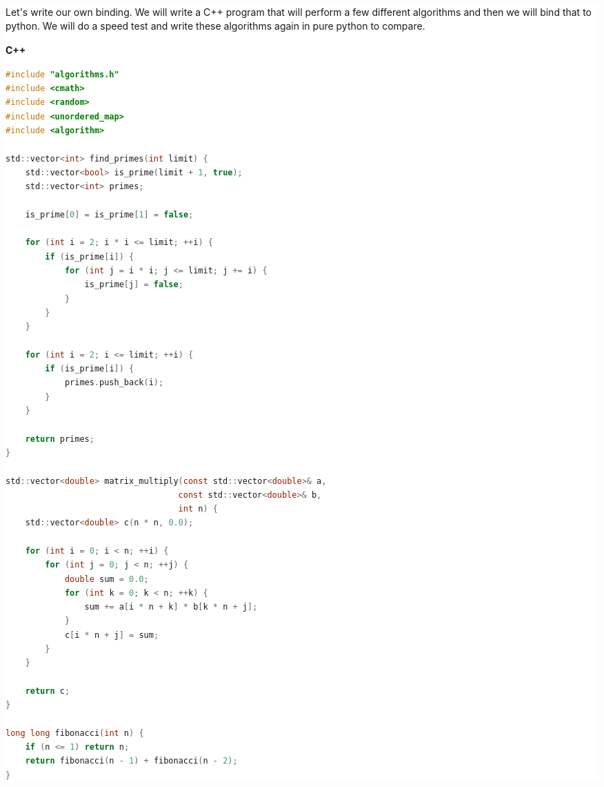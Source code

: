 Let's write our own binding. We will write a C++ program that will perform a few different algorithms and then we will bind that to python. We will do a speed test and write these algorithms again in pure python to compare.

**C++**

```c
#include "algorithms.h"
#include <cmath>
#include <random>
#include <unordered_map>
#include <algorithm>

std::vector<int> find_primes(int limit) {
    std::vector<bool> is_prime(limit + 1, true);
    std::vector<int> primes;
    
    is_prime[0] = is_prime[1] = false;
    
    for (int i = 2; i * i <= limit; ++i) {
        if (is_prime[i]) {
            for (int j = i * i; j <= limit; j += i) {
                is_prime[j] = false;
            }
        }
    }
    
    for (int i = 2; i <= limit; ++i) {
        if (is_prime[i]) {
            primes.push_back(i);
        }
    }
    
    return primes;
}

std::vector<double> matrix_multiply(const std::vector<double>& a,
                                   const std::vector<double>& b,
                                   int n) {
    std::vector<double> c(n * n, 0.0);
    
    for (int i = 0; i < n; ++i) {
        for (int j = 0; j < n; ++j) {
            double sum = 0.0;
            for (int k = 0; k < n; ++k) {
                sum += a[i * n + k] * b[k * n + j];
            }
            c[i * n + j] = sum;
        }
    }
    
    return c;
}

long long fibonacci(int n) {
    if (n <= 1) return n;
    return fibonacci(n - 1) + fibonacci(n - 2);
}
```
